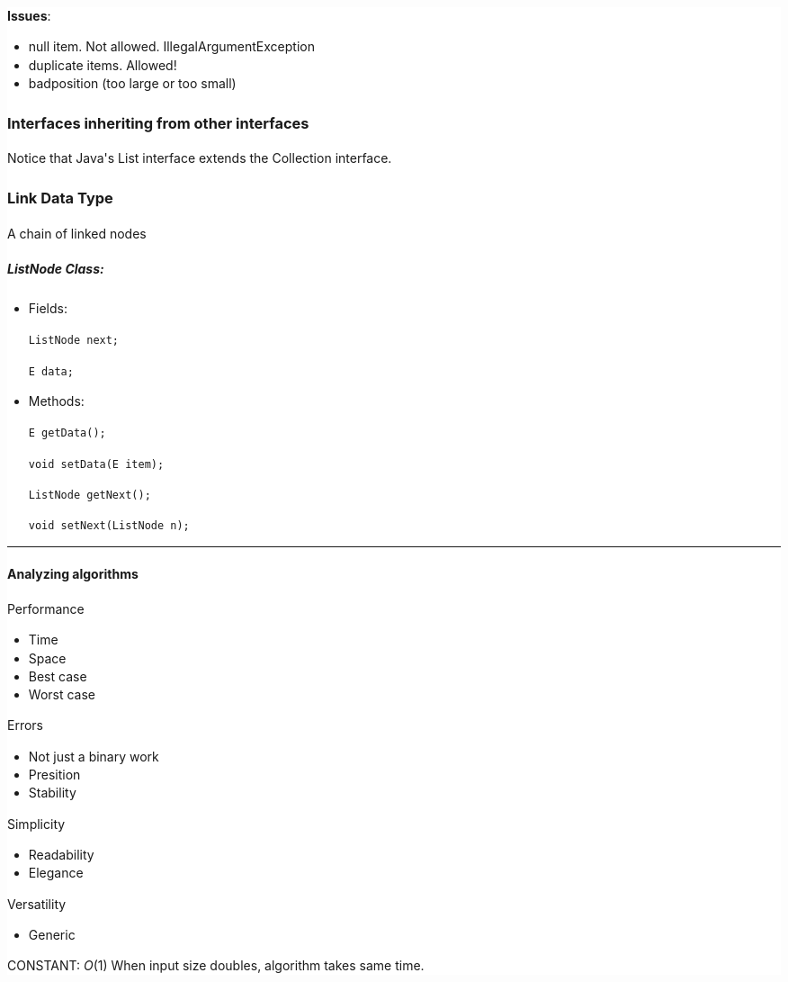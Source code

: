 **Issues**:

- null item. Not allowed. IllegalArgumentException
- duplicate items. Allowed!
- badposition (too large or too small)

### Interfaces inheriting from other interfaces

Notice that Java's List<E> interface extends the Collection<E> interface.

### Link Data Type

A chain of linked nodes

##### ListNode Class:

- Fields:

  `ListNode next;`

  `E data;`

- Methods:

  `E getData();`

  `void setData(E item);`

  `ListNode getNext();`

  `void setNext(ListNode n);`

---

#### Analyzing algorithms

Performance

- Time
- Space
- Best case
- Worst case

Errors

- Not just a binary work
- Presition
- Stability

Simplicity

- Readability
- Elegance

Versatility

- Generic



CONSTANT: $O(1)$ When input size doubles, algorithm takes same time.

